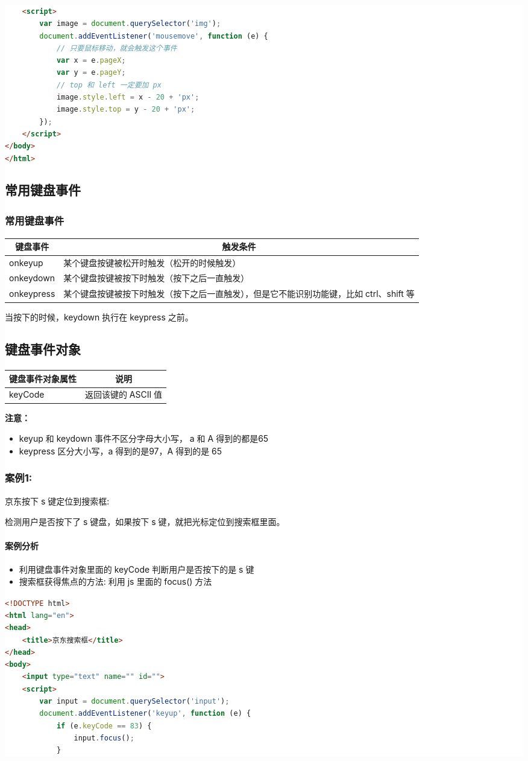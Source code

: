 ```html
    <script>
        var image = document.querySelector('img');
        document.addEventListener('mousemove', function (e) {
            // 只要鼠标移动，就会触发这个事件
            var x = e.pageX;
            var y = e.pageY;
            // top 和 left 一定要加 px
            image.style.left = x - 20 + 'px';
            image.style.top = y - 20 + 'px';
        });
    </script>
</body>
</html>
```

## 常用键盘事件

### 常用键盘事件

| 键盘事件 | 触发条件 |
| ------ | ------ |
| onkeyup | 某个键盘按键被松开时触发（松开的时候触发） |
| onkeydown | 某个键盘按键被按下时触发（按下之后一直触发） |
| onkeypress | 某个键盘按键被按下时触发（按下之后一直触发），但是它不能识别功能键，比如 ctrl、shift 等 |

当按下的时候，keydown 执行在 keypress 之前。

## 键盘事件对象

| 键盘事件对象属性 | 说明 |
| ------ | ------ |
| keyCode | 返回该键的 ASCII 值 |

**注意：**

- keyup 和 keydown 事件不区分字母大小写， a 和 A 得到的都是65
- keypress 区分大小写，a 得到的是97，A 得到的是 65

### 案例1:

京东按下 s 键定位到搜索框:

检测用户是否按下了 s 键盘，如果按下 s 键，就把光标定位到搜索框里面。

#### 案例分析

- 利用键盘事件对象里面的 keyCode 判断用户是否按下的是 s 键
- 搜索框获得焦点的方法: 利用 js 里面的 focus() 方法

```html
<!DOCTYPE html>
<html lang="en">
<head>
    <title>京东搜索框</title>
</head>
<body>
    <input type="text" name="" id="">
    <script>
        var input = document.querySelector('input');
        document.addEventListener('keyup', function (e) {
            if (e.keyCode == 83) {
                input.focus();
            }
```